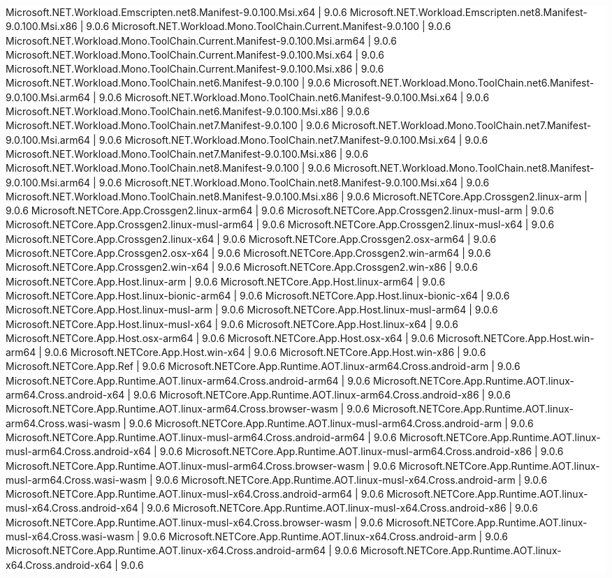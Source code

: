 Microsoft.NET.Workload.Emscripten.net8.Manifest-9.0.100.Msi.x64 | 9.0.6
Microsoft.NET.Workload.Emscripten.net8.Manifest-9.0.100.Msi.x86 | 9.0.6
Microsoft.NET.Workload.Mono.ToolChain.Current.Manifest-9.0.100 | 9.0.6
Microsoft.NET.Workload.Mono.ToolChain.Current.Manifest-9.0.100.Msi.arm64 | 9.0.6
Microsoft.NET.Workload.Mono.ToolChain.Current.Manifest-9.0.100.Msi.x64 | 9.0.6
Microsoft.NET.Workload.Mono.ToolChain.Current.Manifest-9.0.100.Msi.x86 | 9.0.6
Microsoft.NET.Workload.Mono.ToolChain.net6.Manifest-9.0.100 | 9.0.6
Microsoft.NET.Workload.Mono.ToolChain.net6.Manifest-9.0.100.Msi.arm64 | 9.0.6
Microsoft.NET.Workload.Mono.ToolChain.net6.Manifest-9.0.100.Msi.x64 | 9.0.6
Microsoft.NET.Workload.Mono.ToolChain.net6.Manifest-9.0.100.Msi.x86 | 9.0.6
Microsoft.NET.Workload.Mono.ToolChain.net7.Manifest-9.0.100 | 9.0.6
Microsoft.NET.Workload.Mono.ToolChain.net7.Manifest-9.0.100.Msi.arm64 | 9.0.6
Microsoft.NET.Workload.Mono.ToolChain.net7.Manifest-9.0.100.Msi.x64 | 9.0.6
Microsoft.NET.Workload.Mono.ToolChain.net7.Manifest-9.0.100.Msi.x86 | 9.0.6
Microsoft.NET.Workload.Mono.ToolChain.net8.Manifest-9.0.100 | 9.0.6
Microsoft.NET.Workload.Mono.ToolChain.net8.Manifest-9.0.100.Msi.arm64 | 9.0.6
Microsoft.NET.Workload.Mono.ToolChain.net8.Manifest-9.0.100.Msi.x64 | 9.0.6
Microsoft.NET.Workload.Mono.ToolChain.net8.Manifest-9.0.100.Msi.x86 | 9.0.6
Microsoft.NETCore.App.Crossgen2.linux-arm | 9.0.6
Microsoft.NETCore.App.Crossgen2.linux-arm64 | 9.0.6
Microsoft.NETCore.App.Crossgen2.linux-musl-arm | 9.0.6
Microsoft.NETCore.App.Crossgen2.linux-musl-arm64 | 9.0.6
Microsoft.NETCore.App.Crossgen2.linux-musl-x64 | 9.0.6
Microsoft.NETCore.App.Crossgen2.linux-x64 | 9.0.6
Microsoft.NETCore.App.Crossgen2.osx-arm64 | 9.0.6
Microsoft.NETCore.App.Crossgen2.osx-x64 | 9.0.6
Microsoft.NETCore.App.Crossgen2.win-arm64 | 9.0.6
Microsoft.NETCore.App.Crossgen2.win-x64 | 9.0.6
Microsoft.NETCore.App.Crossgen2.win-x86 | 9.0.6
Microsoft.NETCore.App.Host.linux-arm | 9.0.6
Microsoft.NETCore.App.Host.linux-arm64 | 9.0.6
Microsoft.NETCore.App.Host.linux-bionic-arm64 | 9.0.6
Microsoft.NETCore.App.Host.linux-bionic-x64 | 9.0.6
Microsoft.NETCore.App.Host.linux-musl-arm | 9.0.6
Microsoft.NETCore.App.Host.linux-musl-arm64 | 9.0.6
Microsoft.NETCore.App.Host.linux-musl-x64 | 9.0.6
Microsoft.NETCore.App.Host.linux-x64 | 9.0.6
Microsoft.NETCore.App.Host.osx-arm64 | 9.0.6
Microsoft.NETCore.App.Host.osx-x64 | 9.0.6
Microsoft.NETCore.App.Host.win-arm64 | 9.0.6
Microsoft.NETCore.App.Host.win-x64 | 9.0.6
Microsoft.NETCore.App.Host.win-x86 | 9.0.6
Microsoft.NETCore.App.Ref | 9.0.6
Microsoft.NETCore.App.Runtime.AOT.linux-arm64.Cross.android-arm | 9.0.6
Microsoft.NETCore.App.Runtime.AOT.linux-arm64.Cross.android-arm64 | 9.0.6
Microsoft.NETCore.App.Runtime.AOT.linux-arm64.Cross.android-x64 | 9.0.6
Microsoft.NETCore.App.Runtime.AOT.linux-arm64.Cross.android-x86 | 9.0.6
Microsoft.NETCore.App.Runtime.AOT.linux-arm64.Cross.browser-wasm | 9.0.6
Microsoft.NETCore.App.Runtime.AOT.linux-arm64.Cross.wasi-wasm | 9.0.6
Microsoft.NETCore.App.Runtime.AOT.linux-musl-arm64.Cross.android-arm | 9.0.6
Microsoft.NETCore.App.Runtime.AOT.linux-musl-arm64.Cross.android-arm64 | 9.0.6
Microsoft.NETCore.App.Runtime.AOT.linux-musl-arm64.Cross.android-x64 | 9.0.6
Microsoft.NETCore.App.Runtime.AOT.linux-musl-arm64.Cross.android-x86 | 9.0.6
Microsoft.NETCore.App.Runtime.AOT.linux-musl-arm64.Cross.browser-wasm | 9.0.6
Microsoft.NETCore.App.Runtime.AOT.linux-musl-arm64.Cross.wasi-wasm | 9.0.6
Microsoft.NETCore.App.Runtime.AOT.linux-musl-x64.Cross.android-arm | 9.0.6
Microsoft.NETCore.App.Runtime.AOT.linux-musl-x64.Cross.android-arm64 | 9.0.6
Microsoft.NETCore.App.Runtime.AOT.linux-musl-x64.Cross.android-x64 | 9.0.6
Microsoft.NETCore.App.Runtime.AOT.linux-musl-x64.Cross.android-x86 | 9.0.6
Microsoft.NETCore.App.Runtime.AOT.linux-musl-x64.Cross.browser-wasm | 9.0.6
Microsoft.NETCore.App.Runtime.AOT.linux-musl-x64.Cross.wasi-wasm | 9.0.6
Microsoft.NETCore.App.Runtime.AOT.linux-x64.Cross.android-arm | 9.0.6
Microsoft.NETCore.App.Runtime.AOT.linux-x64.Cross.android-arm64 | 9.0.6
Microsoft.NETCore.App.Runtime.AOT.linux-x64.Cross.android-x64 | 9.0.6